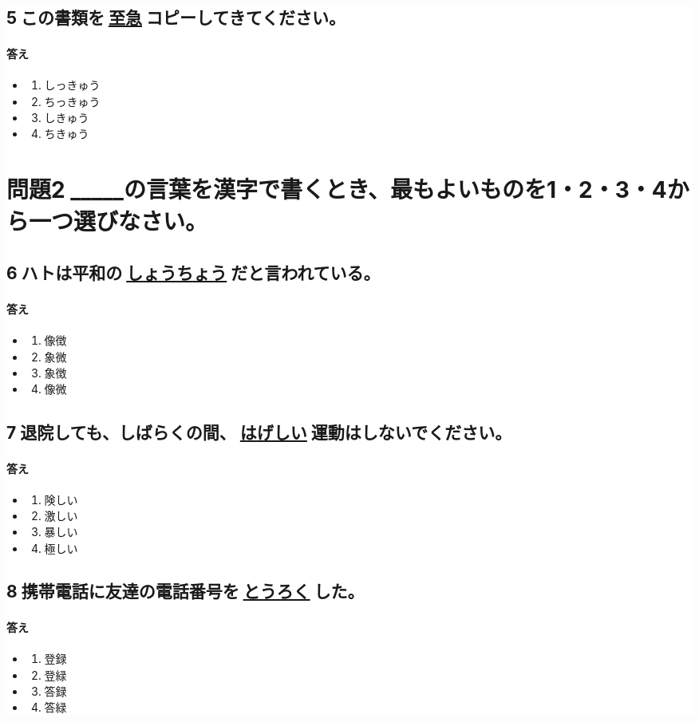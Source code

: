 ## 5 この書類を <u>至急</u> コピーしてきてください。

#### 答え

- 1) しっきゅう

- 2) ちっきゅう

- 3) しきゅう

- 4) ちきゅう



# 問題2 _____の言葉を漢字で書くとき、最もよいものを1・2・3・4から一つ選びなさい。

## 6 ハトは平和の <u>しょうちょう</u> だと言われている。

#### 答え

- 1) 像徴

- 2) 象微

- 3) 象徴

- 4) 像微



## 7 退院しても、しばらくの間、 <u>はげしい</u> 運動はしないでください。

#### 答え

- 1) 険しい

- 2) 激しい

- 3) 暴しい

- 4) 極しい



## 8 携帯電話に友達の電話番号を <u>とうろく</u> した。

#### 答え

- 1) 登録

- 2) 登緑

- 3) 答録

- 4) 答緑


